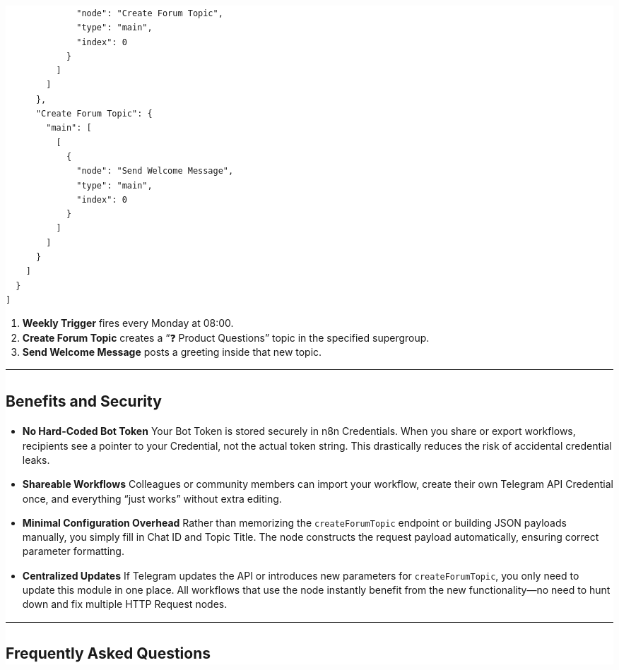 ```jsonc
              "node": "Create Forum Topic",
              "type": "main",
              "index": 0
            }
          ]
        ]
      },
      "Create Forum Topic": {
        "main": [
          [
            {
              "node": "Send Welcome Message",
              "type": "main",
              "index": 0
            }
          ]
        ]
      }
    ]
  }
]
```

1. **Weekly Trigger** fires every Monday at 08:00.
2. **Create Forum Topic** creates a “❓ Product Questions” topic in the specified supergroup.
3. **Send Welcome Message** posts a greeting inside that new topic.

---

## Benefits and Security

* **No Hard-Coded Bot Token**
  Your Bot Token is stored securely in n8n Credentials. When you share or export workflows, recipients see a pointer to your Credential, not the actual token string. This drastically reduces the risk of accidental credential leaks.

* **Shareable Workflows**
  Colleagues or community members can import your workflow, create their own Telegram API Credential once, and everything “just works” without extra editing.

* **Minimal Configuration Overhead**
  Rather than memorizing the `createForumTopic` endpoint or building JSON payloads manually, you simply fill in Chat ID and Topic Title. The node constructs the request payload automatically, ensuring correct parameter formatting.

* **Centralized Updates**
  If Telegram updates the API or introduces new parameters for `createForumTopic`, you only need to update this module in one place. All workflows that use the node instantly benefit from the new functionality—no need to hunt down and fix multiple HTTP Request nodes.

---

## Frequently Asked Questions
